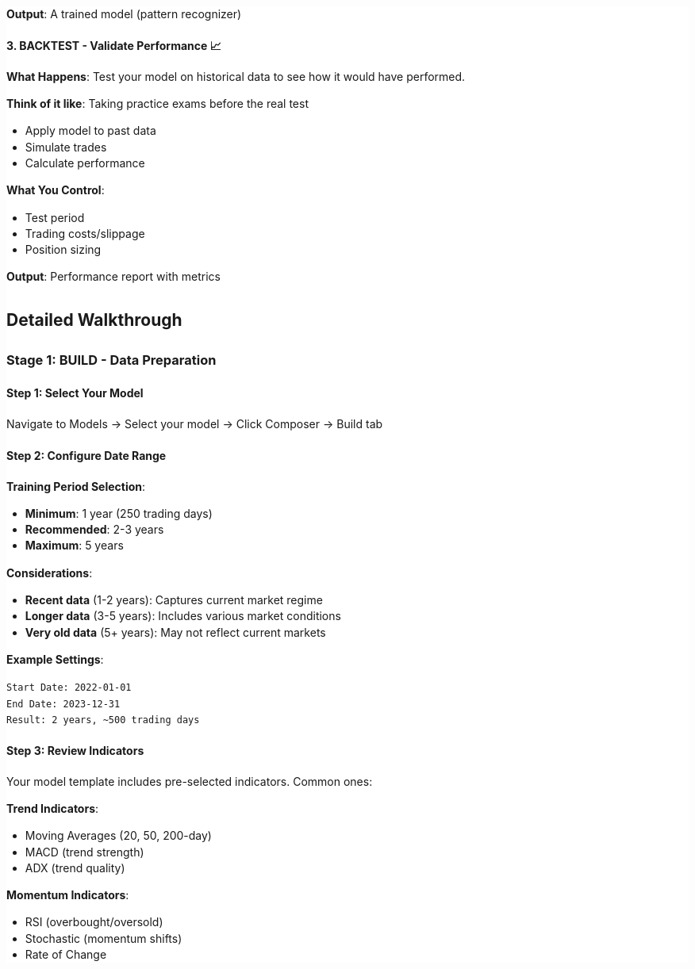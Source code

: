 **Output**: A trained model (pattern recognizer)

#### 3. BACKTEST - Validate Performance 📈

**What Happens**: Test your model on historical data to see how it would have performed.

**Think of it like**: Taking practice exams before the real test
- Apply model to past data
- Simulate trades
- Calculate performance

**What You Control**:
- Test period
- Trading costs/slippage
- Position sizing

**Output**: Performance report with metrics

## Detailed Walkthrough

### Stage 1: BUILD - Data Preparation

#### Step 1: Select Your Model
Navigate to Models → Select your model → Click Composer → Build tab

#### Step 2: Configure Date Range

**Training Period Selection**:
- **Minimum**: 1 year (250 trading days)
- **Recommended**: 2-3 years
- **Maximum**: 5 years

**Considerations**:
- **Recent data** (1-2 years): Captures current market regime
- **Longer data** (3-5 years): Includes various market conditions
- **Very old data** (5+ years): May not reflect current markets

**Example Settings**:
```
Start Date: 2022-01-01
End Date: 2023-12-31
Result: 2 years, ~500 trading days
```

#### Step 3: Review Indicators

Your model template includes pre-selected indicators. Common ones:

**Trend Indicators**:
- Moving Averages (20, 50, 200-day)
- MACD (trend strength)
- ADX (trend quality)

**Momentum Indicators**:
- RSI (overbought/oversold)
- Stochastic (momentum shifts)
- Rate of Change
